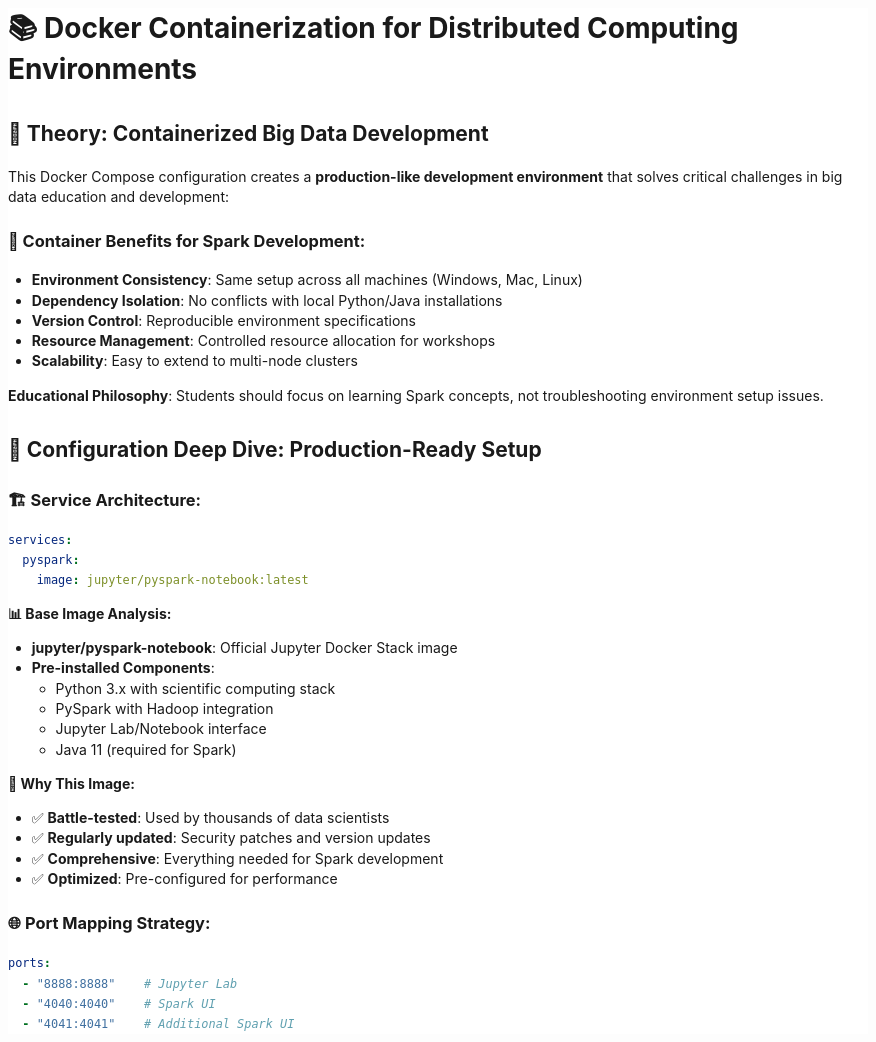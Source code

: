 # 📚 Docker Containerization for Distributed Computing Environments

## 🎯 **Theory: Containerized Big Data Development**

This Docker Compose configuration creates a **production-like development environment** that solves critical challenges in big data education and development:

### **🐳 Container Benefits for Spark Development:**
- **Environment Consistency**: Same setup across all machines (Windows, Mac, Linux)
- **Dependency Isolation**: No conflicts with local Python/Java installations
- **Version Control**: Reproducible environment specifications
- **Resource Management**: Controlled resource allocation for workshops
- **Scalability**: Easy to extend to multi-node clusters

**Educational Philosophy**: Students should focus on learning Spark concepts, not troubleshooting environment setup issues.

## 🔧 **Configuration Deep Dive: Production-Ready Setup**

### **🏗️ Service Architecture:**

```yaml
services:
  pyspark:
    image: jupyter/pyspark-notebook:latest
```

**📊 Base Image Analysis:**
- **jupyter/pyspark-notebook**: Official Jupyter Docker Stack image
- **Pre-installed Components**: 
  - Python 3.x with scientific computing stack
  - PySpark with Hadoop integration
  - Jupyter Lab/Notebook interface
  - Java 11 (required for Spark)

**🎯 Why This Image:**
- ✅ **Battle-tested**: Used by thousands of data scientists
- ✅ **Regularly updated**: Security patches and version updates
- ✅ **Comprehensive**: Everything needed for Spark development
- ✅ **Optimized**: Pre-configured for performance

### **🌐 Port Mapping Strategy:**

```yaml
ports:
  - "8888:8888"    # Jupyter Lab
  - "4040:4040"    # Spark UI
  - "4041:4041"    # Additional Spark UI
```
